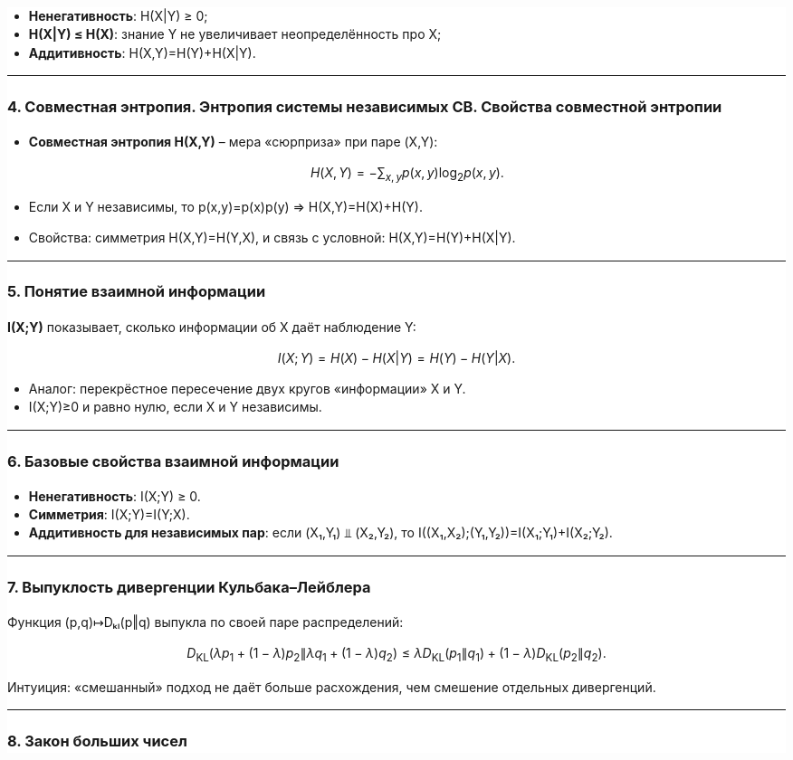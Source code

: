   * **Ненегативность**: H(X|Y) ≥ 0;
  * **H(X|Y) ≤ H(X)**: знание Y не увеличивает неопределённость про X;
  * **Аддитивность**: H(X,Y)=H(Y)+H(X|Y).&#x20;

---

### 4. Совместная энтропия. Энтропия системы независимых СВ. Свойства совместной энтропии

* **Совместная энтропия H(X,Y)** – мера «сюрприза» при паре (X,Y):

  $$
    H(X,Y)=-\sum_{x,y}p(x,y)\log_2 p(x,y).
  $$
* Если X и Y независимы, то p(x,y)=p(x)p(y) ⇒ H(X,Y)=H(X)+H(Y).
* Свойства: симметрия H(X,Y)=H(Y,X), и связь с условной: H(X,Y)=H(Y)+H(X|Y).&#x20;

---

### 5. Понятие взаимной информации

**I(X;Y)** показывает, сколько информации об X даёт наблюдение Y:

$$
  I(X;Y)=H(X)-H(X|Y)=H(Y)-H(Y|X).
$$

* Аналог: перекрёстное пересечение двух кругов «информации» X и Y.
* I(X;Y)≥0 и равно нулю, если X и Y независимы.&#x20;

---

### 6. Базовые свойства взаимной информации

* **Ненегативность**: I(X;Y) ≥ 0.
* **Симметрия**: I(X;Y)=I(Y;X).
* **Аддитивность для независимых пар**: если (X₁,Y₁) ⫫ (X₂,Y₂), то I((X₁,X₂);(Y₁,Y₂))=I(X₁;Y₁)+I(X₂;Y₂).&#x20;

---

### 7. Выпуклость дивергенции Кульбака–Лейблера

Функция (p,q)↦Dₖₗ(p‖q) выпукла по своей паре распределений:

$$
  D_{\mathrm{KL}}(\lambda p_1+(1-\lambda)p_2 \|\lambda q_1+(1-\lambda)q_2)
  \le \lambda D_{\mathrm{KL}}(p_1\|q_1)+(1-\lambda)D_{\mathrm{KL}}(p_2\|q_2).
$$

Интуиция: «смешанный» подход не даёт больше расхождения, чем смешение отдельных дивергенций.&#x20;

---

### 8. Закон больших чисел
